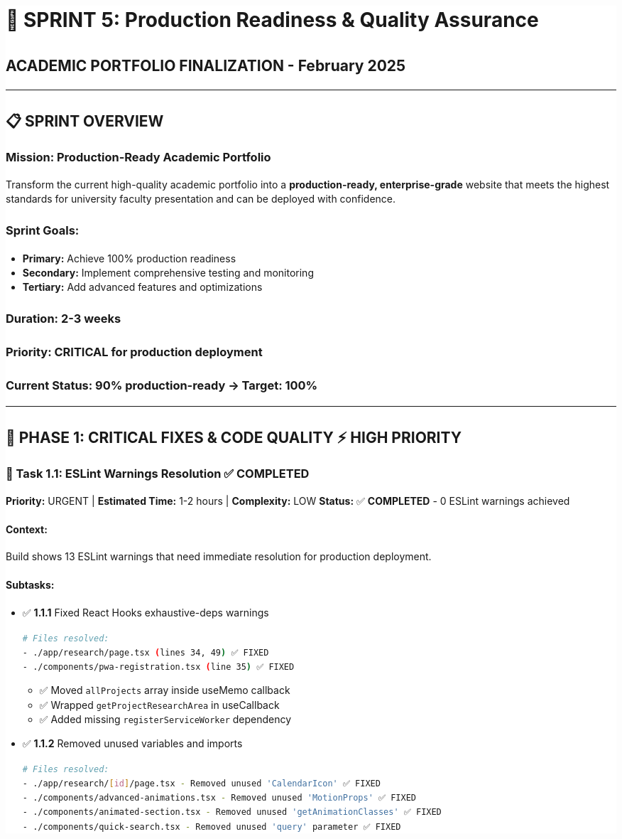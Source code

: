 # 🚀 SPRINT 5: Production Readiness & Quality Assurance
## ACADEMIC PORTFOLIO FINALIZATION - February 2025

---

## 📋 **SPRINT OVERVIEW**

### **Mission: Production-Ready Academic Portfolio**
Transform the current high-quality academic portfolio into a **production-ready, enterprise-grade** website that meets the highest standards for university faculty presentation and can be deployed with confidence.

### **Sprint Goals:**
- **Primary:** Achieve 100% production readiness
- **Secondary:** Implement comprehensive testing and monitoring
- **Tertiary:** Add advanced features and optimizations

### **Duration:** 2-3 weeks
### **Priority:** CRITICAL for production deployment
### **Current Status:** 90% production-ready → Target: 100%

---

## 🎯 **PHASE 1: CRITICAL FIXES & CODE QUALITY** ⚡ HIGH PRIORITY

### **📝 Task 1.1: ESLint Warnings Resolution** ✅ **COMPLETED**
**Priority:** URGENT | **Estimated Time:** 1-2 hours | **Complexity:** LOW
**Status:** ✅ **COMPLETED** - 0 ESLint warnings achieved

#### **Context:**
Build shows 13 ESLint warnings that need immediate resolution for production deployment.

#### **Subtasks:**
- ✅ **1.1.1** Fixed React Hooks exhaustive-deps warnings
  ```bash
  # Files resolved:
  - ./app/research/page.tsx (lines 34, 49) ✅ FIXED
  - ./components/pwa-registration.tsx (line 35) ✅ FIXED
  ```
  - ✅ Moved `allProjects` array inside useMemo callback
  - ✅ Wrapped `getProjectResearchArea` in useCallback
  - ✅ Added missing `registerServiceWorker` dependency

- ✅ **1.1.2** Removed unused variables and imports
  ```bash
  # Files resolved:
  - ./app/research/[id]/page.tsx - Removed unused 'CalendarIcon' ✅ FIXED
  - ./components/advanced-animations.tsx - Removed unused 'MotionProps' ✅ FIXED
  - ./components/animated-section.tsx - Removed unused 'getAnimationClasses' ✅ FIXED
  - ./components/quick-search.tsx - Removed unused 'query' parameter ✅ FIXED
  ```
